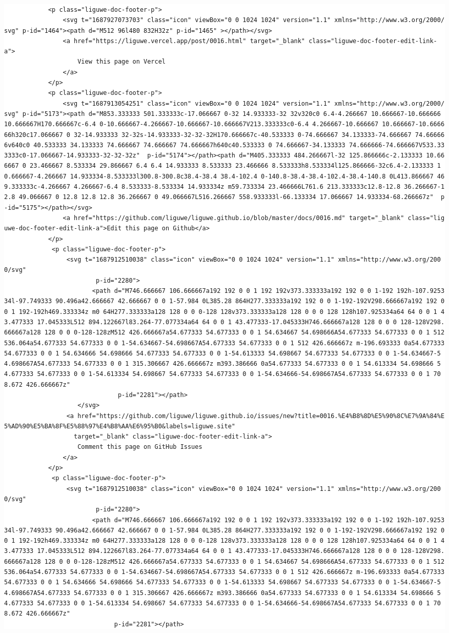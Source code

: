                 <p class="liguwe-doc-footer-p">
                    <svg t="1687927073703" class="icon" viewBox="0 0 1024 1024" version="1.1" xmlns="http://www.w3.org/2000/svg" p-id="1464"><path d="M512 96l480 832H32z" p-id="1465" ></path></svg>
                    <a href="https://liguwe.vercel.app/post/0016.html" target="_blank" class="liguwe-doc-footer-edit-link-a">
                        View this page on Vercel
                    </a>
                </p>
                <p class="liguwe-doc-footer-p">
                    <svg t="1687913054251" class="icon" viewBox="0 0 1024 1024" version="1.1" xmlns="http://www.w3.org/2000/svg" p-id="5173"><path d="M853.333333 501.333333c-17.066667 0-32 14.933333-32 32v320c0 6.4-4.266667 10.666667-10.666666 10.666667H170.666667c-6.4 0-10.666667-4.266667-10.666667-10.666667V213.333333c0-6.4 4.266667-10.666667 10.666667-10.666666h320c17.066667 0 32-14.933333 32-32s-14.933333-32-32-32H170.666667c-40.533333 0-74.666667 34.133333-74.666667 74.666666v640c0 40.533333 34.133333 74.666667 74.666667 74.666667h640c40.533333 0 74.666667-34.133333 74.666666-74.666667V533.333333c0-17.066667-14.933333-32-32-32z"  p-id="5174"></path><path d="M405.333333 484.266667l-32 125.866666c-2.133333 10.666667 0 23.466667 8.533334 29.866667 6.4 6.4 14.933333 8.533333 23.466666 8.533333h8.533334l125.866666-32c6.4-2.133333 10.666667-4.266667 14.933334-8.533333l300.8-300.8c38.4-38.4 38.4-102.4 0-140.8-38.4-38.4-102.4-38.4-140.8 0L413.866667 469.333333c-4.266667 4.266667-6.4 8.533333-8.533334 14.933334z m59.733334 23.466666L761.6 213.333333c12.8-12.8 36.266667-12.8 49.066667 0 12.8 12.8 12.8 36.266667 0 49.066667L516.266667 558.933333l-66.133334 17.066667 14.933334-68.266667z"  p-id="5175"></path></svg>
                    <a href="https://github.com/liguwe/liguwe.github.io/blob/master/docs/0016.md" target="_blank" class="liguwe-doc-footer-edit-link-a">Edit this page on Github</a>
                </p>
                 <p class="liguwe-doc-footer-p">
                     <svg t="1687912510038" class="icon" viewBox="0 0 1024 1024" version="1.1" xmlns="http://www.w3.org/2000/svg"
                             p-id="2280">
                            <path d="M746.666667 106.666667a192 192 0 0 1 192 192v373.333333a192 192 0 0 1-192 192h-107.925334l-97.749333 90.496a42.666667 42.666667 0 0 1-57.984 0L385.28 864H277.333333a192 192 0 0 1-192-192V298.666667a192 192 0 0 1 192-192h469.333334z m0 64H277.333333a128 128 0 0 0-128 128v373.333333a128 128 0 0 0 128 128h107.925334a64 64 0 0 1 43.477333 17.045333L512 894.122667l83.264-77.077334a64 64 0 0 1 43.477333-17.045333H746.666667a128 128 0 0 0 128-128V298.666667a128 128 0 0 0-128-128zM512 426.666667a54.677333 54.677333 0 0 1 54.634667 54.698666A54.677333 54.677333 0 0 1 512 536.064a54.677333 54.677333 0 0 1-54.634667-54.698667A54.677333 54.677333 0 0 1 512 426.666667z m-196.693333 0a54.677333 54.677333 0 0 1 54.634666 54.698666 54.677333 54.677333 0 0 1-54.613333 54.698667 54.677333 54.677333 0 0 1-54.634667-54.698667A54.677333 54.677333 0 0 1 315.306667 426.666667z m393.386666 0a54.677333 54.677333 0 0 1 54.613334 54.698666 54.677333 54.677333 0 0 1-54.613334 54.698667 54.677333 54.677333 0 0 1-54.634666-54.698667A54.677333 54.677333 0 0 1 708.672 426.666667z"
                                   p-id="2281"></path>
                        </svg>
                     <a href="https://github.com/liguwe/liguwe.github.io/issues/new?title=0016.%E4%B8%8D%E5%90%8C%E7%9A%84%E5%AD%90%E5%BA%8F%E5%88%97%E4%B8%AA%E6%95%B0&labels=liguwe.site"
                       target="_blank" class="liguwe-doc-footer-edit-link-a">
                        Comment this page on GitHub Issues
                    </a>
                </p>
                 <p class="liguwe-doc-footer-p">
                     <svg t="1687912510038" class="icon" viewBox="0 0 1024 1024" version="1.1" xmlns="http://www.w3.org/2000/svg"
                             p-id="2280">
                            <path d="M746.666667 106.666667a192 192 0 0 1 192 192v373.333333a192 192 0 0 1-192 192h-107.925334l-97.749333 90.496a42.666667 42.666667 0 0 1-57.984 0L385.28 864H277.333333a192 192 0 0 1-192-192V298.666667a192 192 0 0 1 192-192h469.333334z m0 64H277.333333a128 128 0 0 0-128 128v373.333333a128 128 0 0 0 128 128h107.925334a64 64 0 0 1 43.477333 17.045333L512 894.122667l83.264-77.077334a64 64 0 0 1 43.477333-17.045333H746.666667a128 128 0 0 0 128-128V298.666667a128 128 0 0 0-128-128zM512 426.666667a54.677333 54.677333 0 0 1 54.634667 54.698666A54.677333 54.677333 0 0 1 512 536.064a54.677333 54.677333 0 0 1-54.634667-54.698667A54.677333 54.677333 0 0 1 512 426.666667z m-196.693333 0a54.677333 54.677333 0 0 1 54.634666 54.698666 54.677333 54.677333 0 0 1-54.613333 54.698667 54.677333 54.677333 0 0 1-54.634667-54.698667A54.677333 54.677333 0 0 1 315.306667 426.666667z m393.386666 0a54.677333 54.677333 0 0 1 54.613334 54.698666 54.677333 54.677333 0 0 1-54.613334 54.698667 54.677333 54.677333 0 0 1-54.634666-54.698667A54.677333 54.677333 0 0 1 708.672 426.666667z"
                                  p-id="2281"></path>